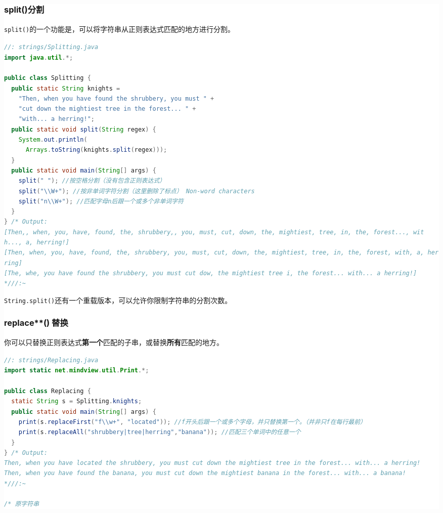 



### split()分割

`split()`的一个功能是，可以将字符串从正则表达式匹配的地方进行分割。



```java
//: strings/Splitting.java
import java.util.*;

public class Splitting {
  public static String knights =
    "Then, when you have found the shrubbery, you must " +
    "cut down the mightiest tree in the forest... " +
    "with... a herring!";
  public static void split(String regex) {
    System.out.println(
      Arrays.toString(knights.split(regex)));
  }
  public static void main(String[] args) {
    split(" "); //按空格分割（没有包含正则表达式）
    split("\\W+"); //按非单词字符分割（这里删除了标点） Non-word characters
    split("n\\W+"); //匹配字母n后跟一个或多个非单词字符 
  }
} /* Output:
[Then,, when, you, have, found, the, shrubbery,, you, must, cut, down, the, mightiest, tree, in, the, forest..., with..., a, herring!]
[Then, when, you, have, found, the, shrubbery, you, must, cut, down, the, mightiest, tree, in, the, forest, with, a, herring]
[The, whe, you have found the shrubbery, you must cut dow, the mightiest tree i, the forest... with... a herring!]
*///:~

```



`String.split()`还有一个重载版本，可以允许你限制字符串的分割次数。



### replace**() 替换



你可以只替换正则表达式**第一个**匹配的子串，或替换**所有**匹配的地方。



```java
//: strings/Replacing.java
import static net.mindview.util.Print.*;

public class Replacing {
  static String s = Splitting.knights;
  public static void main(String[] args) {
    print(s.replaceFirst("f\\w+", "located")); //f开头后跟一个或多个字母，并只替换第一个。（并非只f在每行最前）
    print(s.replaceAll("shrubbery|tree|herring","banana")); //匹配三个单词中的任意一个
  }
} /* Output:
Then, when you have located the shrubbery, you must cut down the mightiest tree in the forest... with... a herring!
Then, when you have found the banana, you must cut down the mightiest banana in the forest... with... a banana!
*///:~

/* 原字符串
```